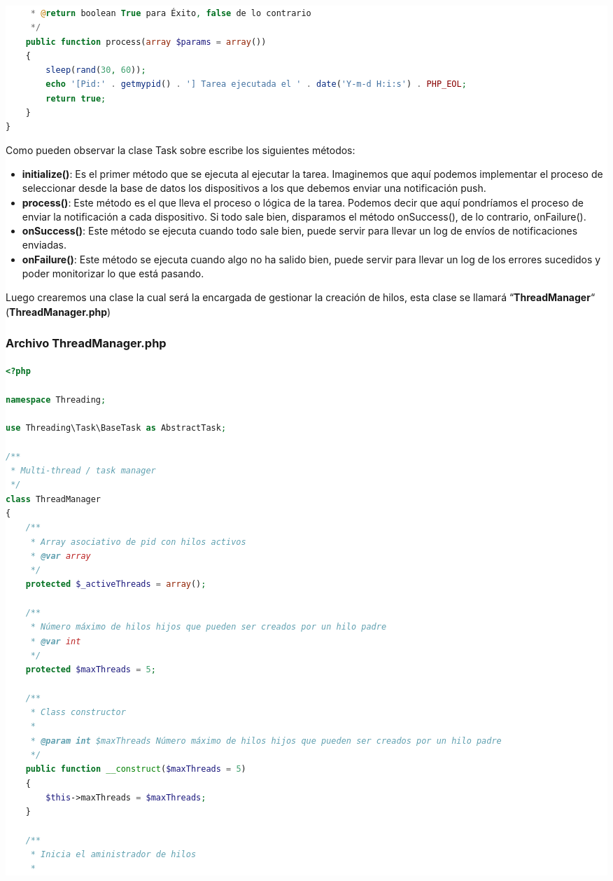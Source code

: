 ```php
     * @return boolean True para Éxito, false de lo contrario
     */
    public function process(array $params = array())
    {
        sleep(rand(30, 60));
        echo '[Pid:' . getmypid() . '] Tarea ejecutada el ' . date('Y-m-d H:i:s') . PHP_EOL;
        return true;
    }
}
```
Como pueden observar la clase Task sobre escribe los siguientes métodos:

- **initialize()**: Es el primer método que se ejecuta al ejecutar la tarea. Imaginemos que aquí podemos implementar el proceso de seleccionar desde la base de datos los dispositivos a los que debemos enviar una notificación push.
- **process()**: Este método es el que lleva el proceso o lógica de la tarea. Podemos decir que aquí pondríamos el proceso de enviar la notificación a cada dispositivo. Si todo sale bien, disparamos el método onSuccess(), de lo contrario, onFailure().
- **onSuccess()**: Este método se ejecuta cuando todo sale bien, puede servir para llevar un log de envíos de notificaciones enviadas.
- **onFailure()**: Este método se ejecuta cuando algo no ha salido bien, puede servir para llevar un log de los errores sucedidos y poder monitorizar lo que está pasando.

Luego crearemos una clase la cual será la encargada de gestionar la creación de hilos, esta clase se llamará “**ThreadManager**“ (**ThreadManager.php**)

### Archivo ThreadManager.php
```php
<?php

namespace Threading;

use Threading\Task\BaseTask as AbstractTask;

/**
 * Multi-thread / task manager
 */
class ThreadManager
{
    /**
     * Array asociativo de pid con hilos activos
     * @var array
     */
    protected $_activeThreads = array();

    /**
     * Número máximo de hilos hijos que pueden ser creados por un hilo padre
     * @var int
     */
    protected $maxThreads = 5;

    /**
     * Class constructor
     *
     * @param int $maxThreads Número máximo de hilos hijos que pueden ser creados por un hilo padre
     */
    public function __construct($maxThreads = 5)
    {
        $this->maxThreads = $maxThreads;
    }

    /**
     * Inicia el aministrador de hilos
     *
```